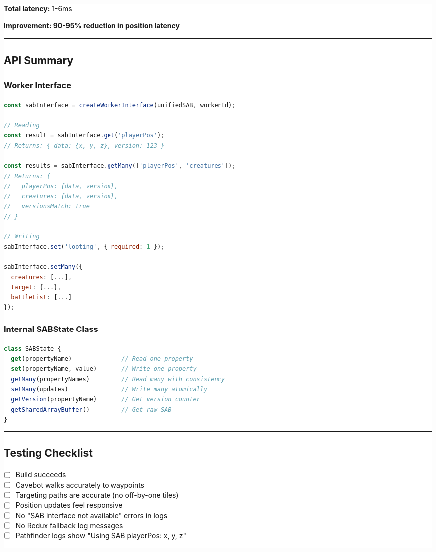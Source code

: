 **Total latency:** 1-6ms

**Improvement: 90-95% reduction in position latency**

---

## API Summary

### Worker Interface

```javascript
const sabInterface = createWorkerInterface(unifiedSAB, workerId);

// Reading
const result = sabInterface.get('playerPos');
// Returns: { data: {x, y, z}, version: 123 }

const results = sabInterface.getMany(['playerPos', 'creatures']);
// Returns: { 
//   playerPos: {data, version},
//   creatures: {data, version},
//   versionsMatch: true 
// }

// Writing
sabInterface.set('looting', { required: 1 });

sabInterface.setMany({
  creatures: [...],
  target: {...},
  battleList: [...]
});
```

### Internal SABState Class

```javascript
class SABState {
  get(propertyName)              // Read one property
  set(propertyName, value)       // Write one property
  getMany(propertyNames)         // Read many with consistency
  setMany(updates)               // Write many atomically
  getVersion(propertyName)       // Get version counter
  getSharedArrayBuffer()         // Get raw SAB
}
```

---

## Testing Checklist

- [ ] Build succeeds
- [ ] Cavebot walks accurately to waypoints
- [ ] Targeting paths are accurate (no off-by-one tiles)
- [ ] Position updates feel responsive
- [ ] No "SAB interface not available" errors in logs
- [ ] No Redux fallback log messages
- [ ] Pathfinder logs show "Using SAB playerPos: x, y, z"

---